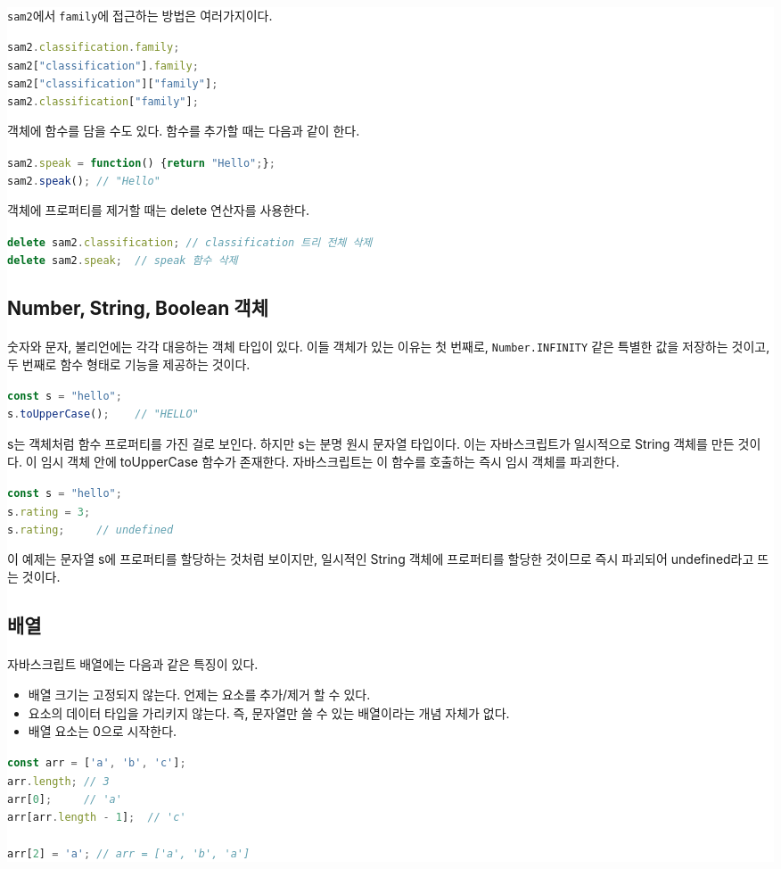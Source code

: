 `sam2`에서 `family`에 접근하는 방법은 여러가지이다.

```javascript
sam2.classification.family;
sam2["classification"].family;
sam2["classification"]["family"];
sam2.classification["family"];
```

객체에 함수를 담을 수도 있다. 함수를 추가할 때는 다음과 같이 한다.

```JavaScript
sam2.speak = function() {return "Hello";};
sam2.speak(); // "Hello"
```

객체에 프로퍼티를 제거할 때는 delete 연산자를 사용한다.

```javascript
delete sam2.classification; // classification 트리 전체 삭제
delete sam2.speak;  // speak 함수 삭제
```

## Number, String, Boolean 객체

숫자와 문자, 불리언에는 각각 대응하는 객체 타입이 있다. 이들 객체가 있는 이유는 첫 번째로, `Number.INFINITY` 같은 특별한 값을 저장하는 것이고, 두 번째로 함수 형태로 기능을 제공하는 것이다.

```javascript
const s = "hello";
s.toUpperCase();    // "HELLO"
```

s는 객체처럼 함수 프로퍼티를 가진 걸로 보인다. 하지만 s는 분명 원시 문자열 타입이다. 이는 자바스크립트가 일시적으로 String 객체를 만든 것이다. 이 임시 객체 안에 toUpperCase 함수가 존재한다. 자바스크립트는 이 함수를 호출하는 즉시 임시 객체를 파괴한다.

```javascript
const s = "hello";
s.rating = 3;
s.rating;     // undefined
```

이 예제는 문자열 s에 프로퍼티를 할당하는 것처럼 보이지만, 일시적인 String 객체에 프로퍼티를 할당한 것이므로 즉시 파괴되어 undefined라고 뜨는 것이다.

## 배열

자바스크립트 배열에는 다음과 같은 특징이 있다.

* 배열 크기는 고정되지 않는다. 언제는 요소를 추가/제거 할 수 있다.
* 요소의 데이터 타입을 가리키지 않는다. 즉, 문자열만 쓸 수 있는 배열이라는 개념 자체가 없다.
* 배열 요소는 0으로 시작한다.

```javascript
const arr = ['a', 'b', 'c'];
arr.length; // 3
arr[0];     // 'a'
arr[arr.length - 1];  // 'c'

arr[2] = 'a'; // arr = ['a', 'b', 'a']
```
